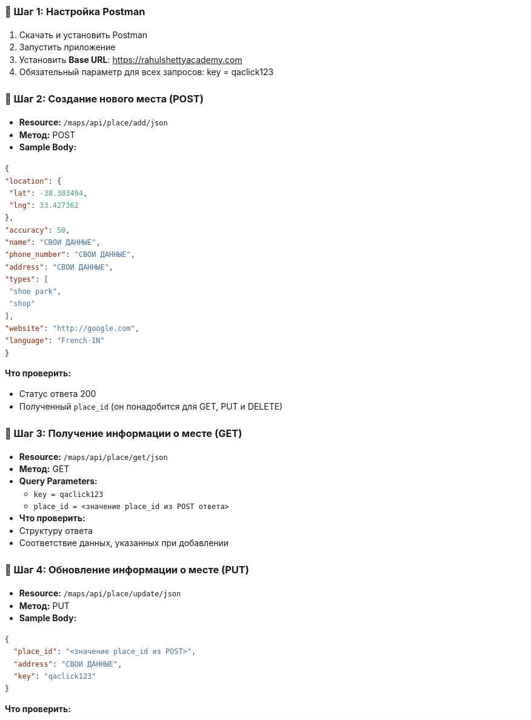 
### 🔹 Шаг 1: Настройка Postman
1. Скачать и установить Postman
2. Запустить приложение  
3. Установить **Base URL**:  https://rahulshettyacademy.com
4. Обязательный параметр для всех запросов:  key = qaclick123
### 🔹 Шаг 2: Создание нового места (POST)

- **Resource:** `/maps/api/place/add/json`  
- **Метод:** POST  
- **Sample Body:** 
``` JSON
{
"location": {
 "lat": -38.383494,
 "lng": 33.427362
},
"accuracy": 50,
"name": "СВОИ ДАННЫЕ",
"phone_number": "СВОИ ДАННЫЕ",
"address": "СВОИ ДАННЫЕ",
"types": [
 "shoe park",
 "shop"
],
"website": "http://google.com",
"language": "French-IN"
}
```

**Что проверить:**
- Статус ответа 200
- Полученный `place_id` (он понадобится для GET, PUT и DELETE)

### 🔹 Шаг 3: Получение информации о месте (GET)

- **Resource:** `/maps/api/place/get/json`
- **Метод:** GET
- **Query Parameters:**
	- `key = qaclick123`
	- `place_id = <значение place_id из POST ответа>`
- **Что проверить:**
- Структуру ответа
- Соответствие данных, указанных при добавлении
### 🔹 Шаг 4: Обновление информации о месте (PUT)

- **Resource:** `/maps/api/place/update/json`
- **Метод:** PUT
- **Sample Body:**
``` JSON
{
  "place_id": "<значение place_id из POST>",
  "address": "СВОИ ДАННЫЕ",
  "key": "qaclick123"
}
```
**Что проверить:**
